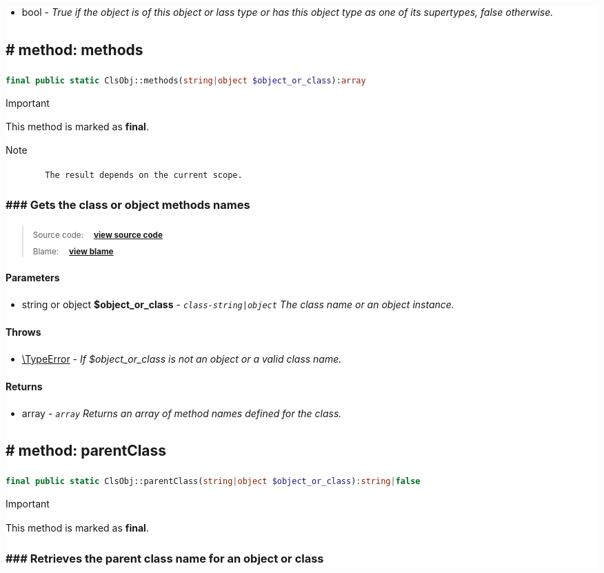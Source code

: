 * bool - _True if the object is of this object or lass type or has this object type as one of its supertypes,
false otherwise._
<h2><a name="methods()"># method: methods</a></h2>

```php
final public static ClsObj::methods(string|object $object_or_class):array
```





> [!IMPORTANT]
This method is marked as **final**.





> [!NOTE]
            The result depends on the current scope.

### ### Gets the class or object methods names



><sub>Source code:  **[view source code](https://github.com/The-FireHub-Project/Core/blob/develop-pre-alpha-m1/src/support/lowlevel/firehub.ClsObj.php#L176)**</sub><br/>
        <sub>Blame:  **[view blame](https://github.com/The-FireHub-Project/Core/blame/develop-pre-alpha-m1/src/support/lowlevel/firehub.ClsObj.php#L176)**</sub>
#### Parameters

* string or object **$object_or_class** - _<code>class-string|object</code>
The class name or an object instance._
#### Throws

* [\TypeError](./Wiki-TypeError) - _If $object_or_class is not an object or a valid class name._
#### Returns

* array - _<code>array<string></code> Returns an array of method names defined for the class._
<h2><a name="parentclass()"># method: parentClass</a></h2>

```php
final public static ClsObj::parentClass(string|object $object_or_class):string|false
```





> [!IMPORTANT]
This method is marked as **final**.







### ### Retrieves the parent class name for an object or class

